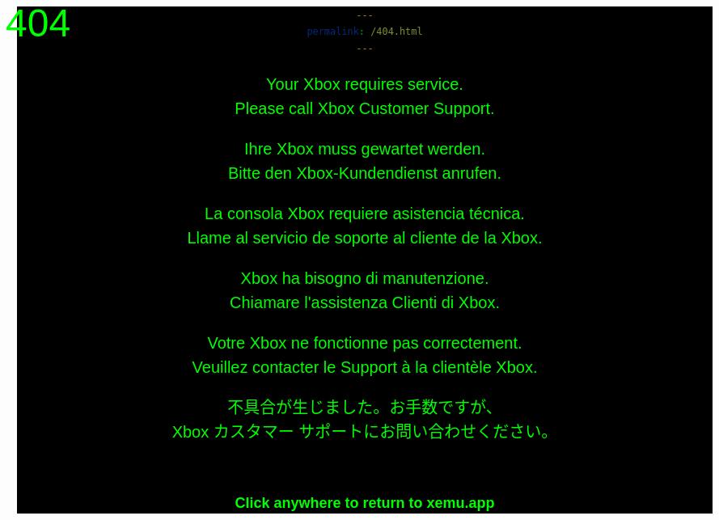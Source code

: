 ```yaml
---
permalink: /404.html
---
```


<!DOCTYPE html>
<html lang="en">
<head>
    <meta charset="UTF-8">
    <meta name="viewport" content="width=device-width, initial-scale=1.0">
    <title>404 Error</title>
    <style>
        body {
            background-color: black;
            color: lime;
            font-family: Arial, sans-serif;
            text-align: center;
            padding-top: 20%;
        }
        .error-code {
            font-size: 48px;
            position: absolute;
            top: 10px;
            left: 10px;
        }
        .message {
            font-size: 20px;
            line-height: 1.5;
        }
        .click-message {
            font-size: 18px;
            margin-top: 60px;
            font-weight: bold;
        }
    </style>
</head>
<body>
    <a href="https://xemu.app" style="text-decoration: none; color: lime;">
        <div class="error-code">404</div>
        <div class="message">
            <p>Your Xbox requires service.<br>
            Please call Xbox Customer Support.</p>
            <p>Ihre Xbox muss gewartet werden.<br>
            Bitte den Xbox-Kundendienst anrufen.</p>
            <p>La consola Xbox requiere asistencia técnica.<br>
            Llame al servicio de soporte al cliente de la Xbox.</p>
            <p>Xbox ha bisogno di manutenzione.<br>
            Chiamare l'assistenza Clienti di Xbox.</p>
            <p>Votre Xbox ne fonctionne pas correctement.<br>
            Veuillez contacter le Support à la clientèle Xbox.</p>
            <p>不具合が生じました。お手数ですが、<br>
            Xbox カスタマー サポートにお問い合わせください。</p>
        </div>
        <div class="click-message">
            Click anywhere to return to xemu.app
        </div>
    </a>
</body>
</html>
